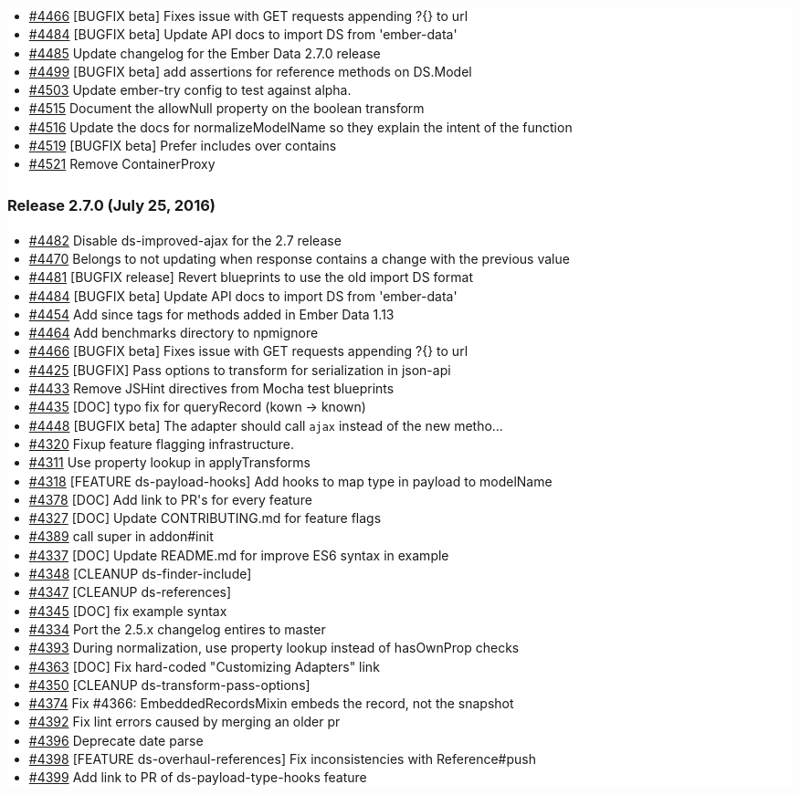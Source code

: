 - [#4466](https://github.com/emberjs/data/pull/4466) [BUGFIX beta] Fixes issue with GET requests appending ?{} to url
- [#4484](https://github.com/emberjs/data/pull/4484) [BUGFIX beta] Update API docs to import DS from 'ember-data'
- [#4485](https://github.com/emberjs/data/pull/4485) Update changelog for the Ember Data 2.7.0 release
- [#4499](https://github.com/emberjs/data/pull/4499) [BUGFIX beta] add assertions for reference methods on DS.Model
- [#4503](https://github.com/emberjs/data/pull/4503) Update ember-try config to test against alpha.
- [#4515](https://github.com/emberjs/data/pull/4515) Document the allowNull property on the boolean transform
- [#4516](https://github.com/emberjs/data/pull/4516) Update the docs for normalizeModelName so they explain the intent of the function
- [#4519](https://github.com/emberjs/data/pull/4519) [BUGFIX beta] Prefer includes over contains
- [#4521](https://github.com/emberjs/data/pull/4521) Remove ContainerProxy

### Release 2.7.0 (July 25, 2016)
- [#4482](https://github.com/emberjs/data/pull/4482) Disable ds-improved-ajax for the 2.7 release
- [#4470](https://github.com/emberjs/data/pull/4470) Belongs to not updating when response contains a change with the previous value
- [#4481](https://github.com/emberjs/data/pull/4481) [BUGFIX release] Revert blueprints to use the old import DS format
- [#4484](https://github.com/emberjs/data/pull/4484) [BUGFIX beta] Update API docs to import DS from 'ember-data'
- [#4454](https://github.com/emberjs/data/pull/4454) Add since tags for methods added in Ember Data 1.13
- [#4464](https://github.com/emberjs/data/pull/4464) Add benchmarks directory to npmignore
- [#4466](https://github.com/emberjs/data/pull/4466) [BUGFIX beta] Fixes issue with GET requests appending ?{} to url
- [#4425](https://github.com/emberjs/data/pull/4425) [BUGFIX] Pass options to transform for serialization in json-api
- [#4433](https://github.com/emberjs/data/pull/4433) Remove JSHint directives from Mocha test blueprints
- [#4435](https://github.com/emberjs/data/pull/4435) [DOC] typo fix for queryRecord (kown -> known)
- [#4448](https://github.com/emberjs/data/pull/4448) [BUGFIX beta] The adapter should call `ajax` instead of the new metho…
- [#4320](https://github.com/emberjs/data/pull/4320) Fixup feature flagging infrastructure.
- [#4311](https://github.com/emberjs/data/pull/4311) Use property lookup in applyTransforms
- [#4318](https://github.com/emberjs/data/pull/4318) [FEATURE ds-payload-hooks] Add hooks to map type in payload to modelName
- [#4378](https://github.com/emberjs/data/pull/4378) [DOC] Add link to PR's for every feature
- [#4327](https://github.com/emberjs/data/pull/4327) [DOC] Update CONTRIBUTING.md for feature flags
- [#4389](https://github.com/emberjs/data/pull/4389) call super in addon#init
- [#4337](https://github.com/emberjs/data/pull/4337) [DOC] Update README.md for improve ES6 syntax in example
- [#4348](https://github.com/emberjs/data/pull/4348) [CLEANUP ds-finder-include]
- [#4347](https://github.com/emberjs/data/pull/4347) [CLEANUP ds-references]
- [#4345](https://github.com/emberjs/data/pull/4345) [DOC] fix example syntax
- [#4334](https://github.com/emberjs/data/pull/4334) Port the 2.5.x changelog entires to master
- [#4393](https://github.com/emberjs/data/pull/4393) During normalization, use property lookup instead of hasOwnProp checks
- [#4363](https://github.com/emberjs/data/pull/4363) [DOC] Fix hard-coded "Customizing Adapters" link
- [#4350](https://github.com/emberjs/data/pull/4350) [CLEANUP ds-transform-pass-options]
- [#4374](https://github.com/emberjs/data/pull/4374) Fix #4366: EmbeddedRecordsMixin embeds the record, not the snapshot
- [#4392](https://github.com/emberjs/data/pull/4392) Fix lint errors caused by merging an older pr
- [#4396](https://github.com/emberjs/data/pull/4396) Deprecate date parse
- [#4398](https://github.com/emberjs/data/pull/4398) [FEATURE ds-overhaul-references] Fix inconsistencies with Reference#push
- [#4399](https://github.com/emberjs/data/pull/4399) Add link to PR of ds-payload-type-hooks feature